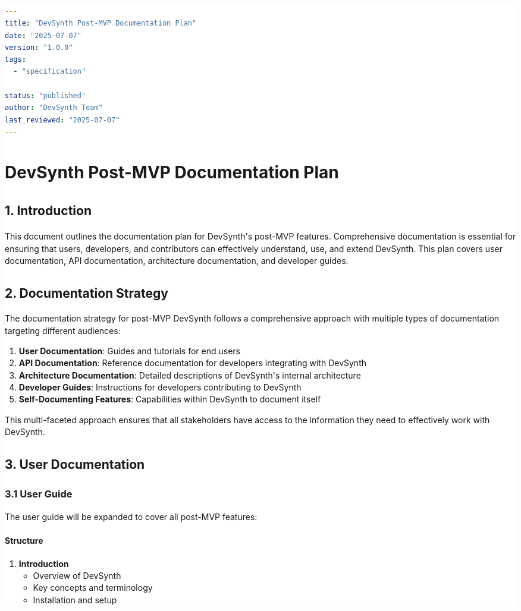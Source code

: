 ```yaml
---
title: "DevSynth Post-MVP Documentation Plan"
date: "2025-07-07"
version: "1.0.0"
tags:
  - "specification"

status: "published"
author: "DevSynth Team"
last_reviewed: "2025-07-07"
---
```


# DevSynth Post-MVP Documentation Plan

## 1. Introduction

This document outlines the documentation plan for DevSynth's post-MVP features. Comprehensive documentation is essential for ensuring that users, developers, and contributors can effectively understand, use, and extend DevSynth. This plan covers user documentation, API documentation, architecture documentation, and developer guides.

## 2. Documentation Strategy

The documentation strategy for post-MVP DevSynth follows a comprehensive approach with multiple types of documentation targeting different audiences:

1. **User Documentation**: Guides and tutorials for end users
2. **API Documentation**: Reference documentation for developers integrating with DevSynth
3. **Architecture Documentation**: Detailed descriptions of DevSynth's internal architecture
4. **Developer Guides**: Instructions for developers contributing to DevSynth
5. **Self-Documenting Features**: Capabilities within DevSynth to document itself


This multi-faceted approach ensures that all stakeholders have access to the information they need to effectively work with DevSynth.

## 3. User Documentation

### 3.1 User Guide

The user guide will be expanded to cover all post-MVP features:

#### Structure

1. **Introduction**
   - Overview of DevSynth
   - Key concepts and terminology
   - Installation and setup
